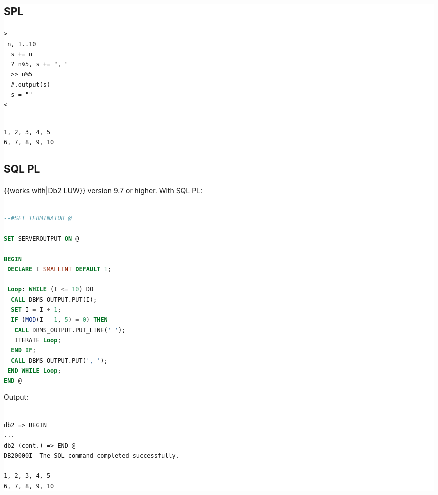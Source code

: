 

## SPL


```spl
>
 n, 1..10
  s += n
  ? n%5, s += ", "
  >> n%5
  #.output(s)
  s = ""
<
```

```txt

1, 2, 3, 4, 5
6, 7, 8, 9, 10

```



## SQL PL

{{works with|Db2 LUW}} version 9.7 or higher.
With SQL PL:

```sql pl

--#SET TERMINATOR @

SET SERVEROUTPUT ON @

BEGIN
 DECLARE I SMALLINT DEFAULT 1;

 Loop: WHILE (I <= 10) DO
  CALL DBMS_OUTPUT.PUT(I);
  SET I = I + 1;
  IF (MOD(I - 1, 5) = 0) THEN
   CALL DBMS_OUTPUT.PUT_LINE(' ');
   ITERATE Loop;
  END IF;
  CALL DBMS_OUTPUT.PUT(', ');
 END WHILE Loop;
END @

```

Output:

```txt

db2 => BEGIN
...
db2 (cont.) => END @
DB20000I  The SQL command completed successfully.

1, 2, 3, 4, 5
6, 7, 8, 9, 10

```
